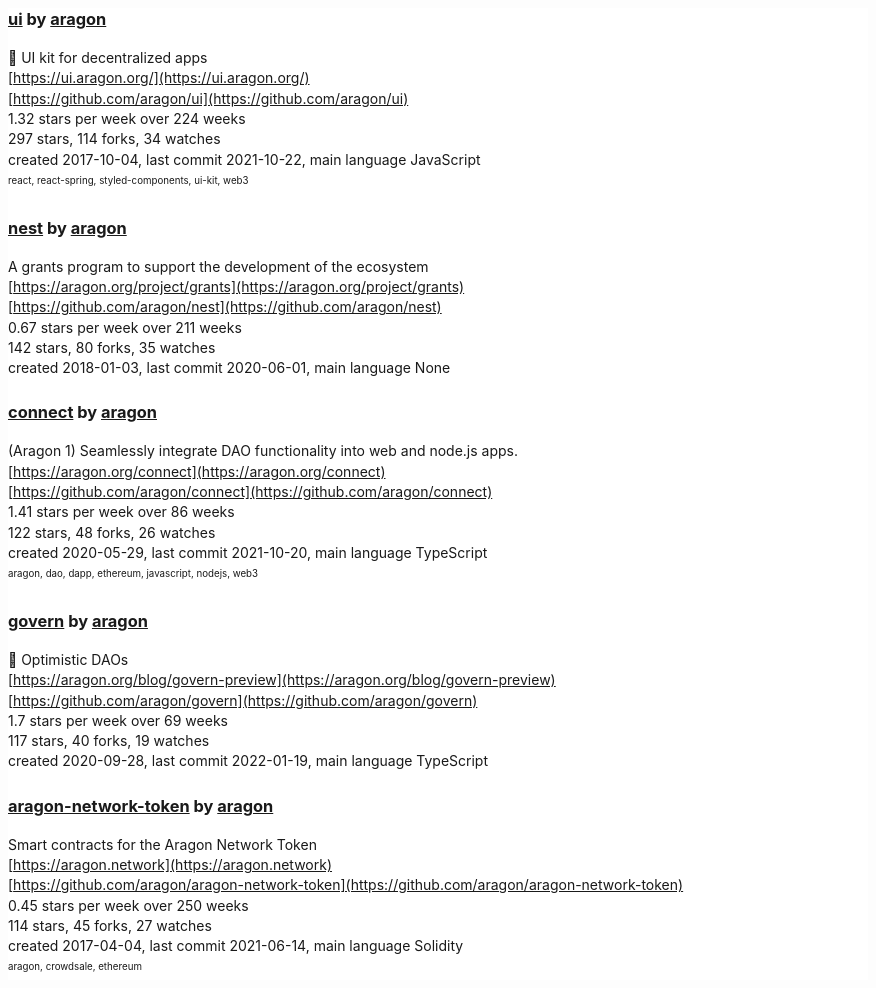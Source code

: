 
### [ui](https://github.com/aragon/ui) by [aragon](https://github.com/aragon)  
🦚 UI kit for decentralized apps  
[https://ui.aragon.org/](https://ui.aragon.org/)  
[https://github.com/aragon/ui](https://github.com/aragon/ui)  
1.32 stars per week over 224 weeks  
297 stars, 114 forks, 34 watches  
created 2017-10-04, last commit 2021-10-22, main language JavaScript  
<sub><sup>react, react-spring, styled-components, ui-kit, web3</sup></sub>


### [nest](https://github.com/aragon/nest) by [aragon](https://github.com/aragon)  
A grants program to support the development of the ecosystem  
[https://aragon.org/project/grants](https://aragon.org/project/grants)  
[https://github.com/aragon/nest](https://github.com/aragon/nest)  
0.67 stars per week over 211 weeks  
142 stars, 80 forks, 35 watches  
created 2018-01-03, last commit 2020-06-01, main language None  


### [connect](https://github.com/aragon/connect) by [aragon](https://github.com/aragon)  
(Aragon 1) Seamlessly integrate DAO functionality into web and node.js apps.  
[https://aragon.org/connect](https://aragon.org/connect)  
[https://github.com/aragon/connect](https://github.com/aragon/connect)  
1.41 stars per week over 86 weeks  
122 stars, 48 forks, 26 watches  
created 2020-05-29, last commit 2021-10-20, main language TypeScript  
<sub><sup>aragon, dao, dapp, ethereum, javascript, nodejs, web3</sup></sub>


### [govern](https://github.com/aragon/govern) by [aragon](https://github.com/aragon)  
🦅 Optimistic DAOs  
[https://aragon.org/blog/govern-preview](https://aragon.org/blog/govern-preview)  
[https://github.com/aragon/govern](https://github.com/aragon/govern)  
1.7 stars per week over 69 weeks  
117 stars, 40 forks, 19 watches  
created 2020-09-28, last commit 2022-01-19, main language TypeScript  


### [aragon-network-token](https://github.com/aragon/aragon-network-token) by [aragon](https://github.com/aragon)  
Smart contracts for the Aragon Network Token  
[https://aragon.network](https://aragon.network)  
[https://github.com/aragon/aragon-network-token](https://github.com/aragon/aragon-network-token)  
0.45 stars per week over 250 weeks  
114 stars, 45 forks, 27 watches  
created 2017-04-04, last commit 2021-06-14, main language Solidity  
<sub><sup>aragon, crowdsale, ethereum</sup></sub>
